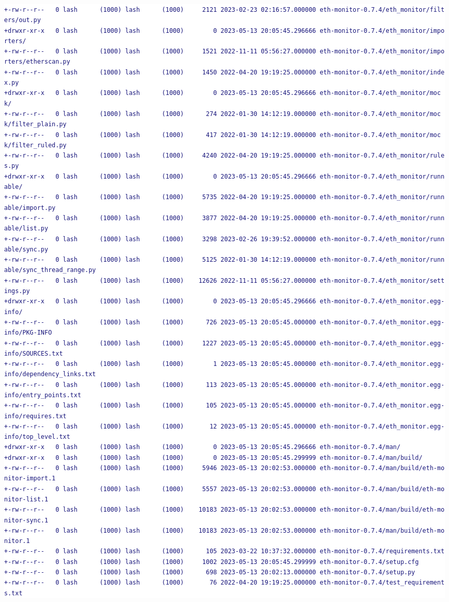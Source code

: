 ```diff
+-rw-r--r--   0 lash      (1000) lash      (1000)     2121 2023-02-23 02:16:57.000000 eth-monitor-0.7.4/eth_monitor/filters/out.py
+drwxr-xr-x   0 lash      (1000) lash      (1000)        0 2023-05-13 20:05:45.296666 eth-monitor-0.7.4/eth_monitor/importers/
+-rw-r--r--   0 lash      (1000) lash      (1000)     1521 2022-11-11 05:56:27.000000 eth-monitor-0.7.4/eth_monitor/importers/etherscan.py
+-rw-r--r--   0 lash      (1000) lash      (1000)     1450 2022-04-20 19:19:25.000000 eth-monitor-0.7.4/eth_monitor/index.py
+drwxr-xr-x   0 lash      (1000) lash      (1000)        0 2023-05-13 20:05:45.296666 eth-monitor-0.7.4/eth_monitor/mock/
+-rw-r--r--   0 lash      (1000) lash      (1000)      274 2022-01-30 14:12:19.000000 eth-monitor-0.7.4/eth_monitor/mock/filter_plain.py
+-rw-r--r--   0 lash      (1000) lash      (1000)      417 2022-01-30 14:12:19.000000 eth-monitor-0.7.4/eth_monitor/mock/filter_ruled.py
+-rw-r--r--   0 lash      (1000) lash      (1000)     4240 2022-04-20 19:19:25.000000 eth-monitor-0.7.4/eth_monitor/rules.py
+drwxr-xr-x   0 lash      (1000) lash      (1000)        0 2023-05-13 20:05:45.296666 eth-monitor-0.7.4/eth_monitor/runnable/
+-rw-r--r--   0 lash      (1000) lash      (1000)     5735 2022-04-20 19:19:25.000000 eth-monitor-0.7.4/eth_monitor/runnable/import.py
+-rw-r--r--   0 lash      (1000) lash      (1000)     3877 2022-04-20 19:19:25.000000 eth-monitor-0.7.4/eth_monitor/runnable/list.py
+-rw-r--r--   0 lash      (1000) lash      (1000)     3298 2023-02-26 19:39:52.000000 eth-monitor-0.7.4/eth_monitor/runnable/sync.py
+-rw-r--r--   0 lash      (1000) lash      (1000)     5125 2022-01-30 14:12:19.000000 eth-monitor-0.7.4/eth_monitor/runnable/sync_thread_range.py
+-rw-r--r--   0 lash      (1000) lash      (1000)    12626 2022-11-11 05:56:27.000000 eth-monitor-0.7.4/eth_monitor/settings.py
+drwxr-xr-x   0 lash      (1000) lash      (1000)        0 2023-05-13 20:05:45.296666 eth-monitor-0.7.4/eth_monitor.egg-info/
+-rw-r--r--   0 lash      (1000) lash      (1000)      726 2023-05-13 20:05:45.000000 eth-monitor-0.7.4/eth_monitor.egg-info/PKG-INFO
+-rw-r--r--   0 lash      (1000) lash      (1000)     1227 2023-05-13 20:05:45.000000 eth-monitor-0.7.4/eth_monitor.egg-info/SOURCES.txt
+-rw-r--r--   0 lash      (1000) lash      (1000)        1 2023-05-13 20:05:45.000000 eth-monitor-0.7.4/eth_monitor.egg-info/dependency_links.txt
+-rw-r--r--   0 lash      (1000) lash      (1000)      113 2023-05-13 20:05:45.000000 eth-monitor-0.7.4/eth_monitor.egg-info/entry_points.txt
+-rw-r--r--   0 lash      (1000) lash      (1000)      105 2023-05-13 20:05:45.000000 eth-monitor-0.7.4/eth_monitor.egg-info/requires.txt
+-rw-r--r--   0 lash      (1000) lash      (1000)       12 2023-05-13 20:05:45.000000 eth-monitor-0.7.4/eth_monitor.egg-info/top_level.txt
+drwxr-xr-x   0 lash      (1000) lash      (1000)        0 2023-05-13 20:05:45.296666 eth-monitor-0.7.4/man/
+drwxr-xr-x   0 lash      (1000) lash      (1000)        0 2023-05-13 20:05:45.299999 eth-monitor-0.7.4/man/build/
+-rw-r--r--   0 lash      (1000) lash      (1000)     5946 2023-05-13 20:02:53.000000 eth-monitor-0.7.4/man/build/eth-monitor-import.1
+-rw-r--r--   0 lash      (1000) lash      (1000)     5557 2023-05-13 20:02:53.000000 eth-monitor-0.7.4/man/build/eth-monitor-list.1
+-rw-r--r--   0 lash      (1000) lash      (1000)    10183 2023-05-13 20:02:53.000000 eth-monitor-0.7.4/man/build/eth-monitor-sync.1
+-rw-r--r--   0 lash      (1000) lash      (1000)    10183 2023-05-13 20:02:53.000000 eth-monitor-0.7.4/man/build/eth-monitor.1
+-rw-r--r--   0 lash      (1000) lash      (1000)      105 2023-03-22 10:37:32.000000 eth-monitor-0.7.4/requirements.txt
+-rw-r--r--   0 lash      (1000) lash      (1000)     1002 2023-05-13 20:05:45.299999 eth-monitor-0.7.4/setup.cfg
+-rw-r--r--   0 lash      (1000) lash      (1000)      698 2023-05-13 20:02:13.000000 eth-monitor-0.7.4/setup.py
+-rw-r--r--   0 lash      (1000) lash      (1000)       76 2022-04-20 19:19:25.000000 eth-monitor-0.7.4/test_requirements.txt
```